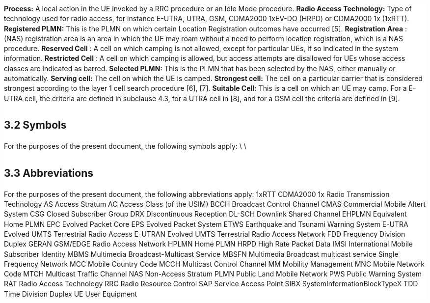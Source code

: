 **Process:** A local action in the UE invoked by a RRC procedure or an Idle
Mode procedure.
**Radio Access Technology:** Type of technology used for radio access, for
instance E-UTRA, UTRA, GSM, CDMA2000 1xEV-DO (HRPD) or CDMA2000 1x (1xRTT).
**Registered PLMN:** This is the PLMN on which certain Location Registration
outcomes have occurred [5].
**Registration Area** : (NAS) registration area is an area in which the UE may
roam without a need to perform location registration, which is a NAS
procedure.
**Reserved Cell** : A cell on which camping is not allowed, except for
particular UEs, if so indicated in the system information.
**Restricted Cell** : A cell on which camping is allowed, but access attempts
are disallowed for UEs whose access classes are indicated as barred.
**Selected PLMN:** This is the PLMN that has been selected by the NAS, either
manually or automatically.
**Serving cell:** The cell on which the UE is camped.
**Strongest cell:** The cell on a particular carrier that is considered
strongest according to the layer 1 cell search procedure [6], [7].
**Suitable Cell:** This is a cell on which an UE may camp. For a E-UTRA cell,
the criteria are defined in subclause 4.3, for a UTRA cell in [8], and for a
GSM cell the criteria are defined in [9].
## 3.2 Symbols
For the purposes of the present document, the following symbols apply:
\ \
## 3.3 Abbreviations
For the purposes of the present document, the following abbreviations apply:
1xRTT CDMA2000 1x Radio Transmission Technology
AS Access Stratum
AC Access Class (of the USIM)
BCCH Broadcast Control Channel
CMAS Commercial Mobile Altert System
CSG Closed Subscriber Group
DRX Discontinuous Reception
DL-SCH Downlink Shared Channel
EHPLMN Equivalent Home PLMN
EPC Evolved Packet Core
EPS Evolved Packet System
ETWS Earthquake and Tsunami Warning System
E-UTRA Evolved UMTS Terrestrial Radio Access
E-UTRAN Evolved UMTS Terrestrial Radio Access Network
FDD Frequency Division Duplex
GERAN GSM/EDGE Radio Access Network
HPLMN Home PLMN
HRPD High Rate Packet Data
IMSI International Mobile Subscriber Identity
MBMS Multimedia Broadcast-Multicast Service
MBSFN Multimedia Broadcast multicast service Single Frequency Network
MCC Mobile Country Code
MCCH Multicast Control Channel
MM Mobility Management
MNC Mobile Network Code
MTCH Multicast Traffic Channel
NAS Non-Access Stratum
PLMN Public Land Mobile Network
PWS Public Warning System
RAT Radio Access Technology
RRC Radio Resource Control
SAP Service Access Point
SIBX SystemInformationBlockTypeX
TDD Time Division Duplex
UE User Equipment